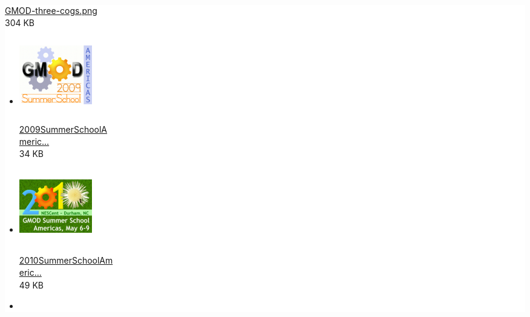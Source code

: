   <div class="gallerytext">

  [GMOD-three-cogs.png](File:GMOD-three-cogs.png "File:GMOD-three-cogs.png")  
  304 KB  

  </div>

  </div>

- <div style="width: 155px">

  <div class="thumb" style="width: 150px;">

  <div style="margin:26.5px auto;">

  <a href="File:2009SummerSchoolAmericas170.png" class="image"><img
  src="https://raw.githubusercontent.com/GMOD/gmod.github.io/main/mediawiki/images/thumb/2/2d/2009SummerSchoolAmericas170.png/120px-2009SummerSchoolAmericas170.png"
  width="120" height="97" alt="2009SummerSchoolAmericas170.png" /></a>

  </div>

  </div>

  <div class="gallerytext">

  [2009SummerSchoolAmeric...](File:2009SummerSchoolAmericas170.png "File:2009SummerSchoolAmericas170.png")  
  34 KB  

  </div>

  </div>

- <div style="width: 155px">

  <div class="thumb" style="width: 150px;">

  <div style="margin:31px auto;">

  <a href="File:2010SummerSchoolAmericas170.png" class="image"><img
  src="https://raw.githubusercontent.com/GMOD/gmod.github.io/main/mediawiki/images/thumb/0/0b/2010SummerSchoolAmericas170.png/120px-2010SummerSchoolAmericas170.png"
  width="120" height="88" alt="2010SummerSchoolAmericas170.png" /></a>

  </div>

  </div>

  <div class="gallerytext">

  [2010SummerSchoolAmeric...](File:2010SummerSchoolAmericas170.png "File:2010SummerSchoolAmericas170.png")  
  49 KB  

  </div>

  </div>

- <div style="width: 155px">
